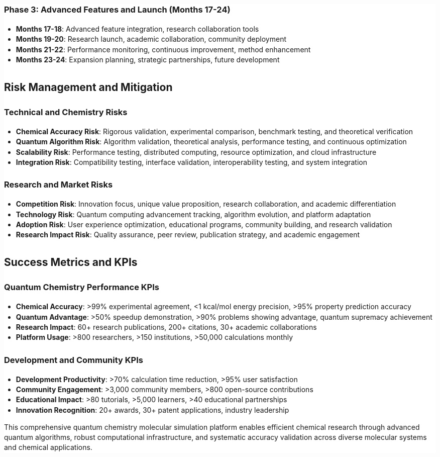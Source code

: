 ### Phase 3: Advanced Features and Launch (Months 17-24)
- **Months 17-18**: Advanced feature integration, research collaboration tools
- **Months 19-20**: Research launch, academic collaboration, community deployment
- **Months 21-22**: Performance monitoring, continuous improvement, method enhancement
- **Months 23-24**: Expansion planning, strategic partnerships, future development

## Risk Management and Mitigation

### Technical and Chemistry Risks
- **Chemical Accuracy Risk**: Rigorous validation, experimental comparison, benchmark testing, and theoretical verification
- **Quantum Algorithm Risk**: Algorithm validation, theoretical analysis, performance testing, and continuous optimization
- **Scalability Risk**: Performance testing, distributed computing, resource optimization, and cloud infrastructure
- **Integration Risk**: Compatibility testing, interface validation, interoperability testing, and system integration

### Research and Market Risks
- **Competition Risk**: Innovation focus, unique value proposition, research collaboration, and academic differentiation
- **Technology Risk**: Quantum computing advancement tracking, algorithm evolution, and platform adaptation
- **Adoption Risk**: User experience optimization, educational programs, community building, and research validation
- **Research Impact Risk**: Quality assurance, peer review, publication strategy, and academic engagement

## Success Metrics and KPIs

### Quantum Chemistry Performance KPIs
- **Chemical Accuracy**: >99% experimental agreement, <1 kcal/mol energy precision, >95% property prediction accuracy
- **Quantum Advantage**: >50% speedup demonstration, >90% problems showing advantage, quantum supremacy achievement
- **Research Impact**: 60+ research publications, 200+ citations, 30+ academic collaborations
- **Platform Usage**: >800 researchers, >150 institutions, >50,000 calculations monthly

### Development and Community KPIs
- **Development Productivity**: >70% calculation time reduction, >95% user satisfaction
- **Community Engagement**: >3,000 community members, >800 open-source contributions
- **Educational Impact**: >80 tutorials, >5,000 learners, >40 educational partnerships
- **Innovation Recognition**: 20+ awards, 30+ patent applications, industry leadership

This comprehensive quantum chemistry molecular simulation platform enables efficient chemical research through advanced quantum algorithms, robust computational infrastructure, and systematic accuracy validation across diverse molecular systems and chemical applications.